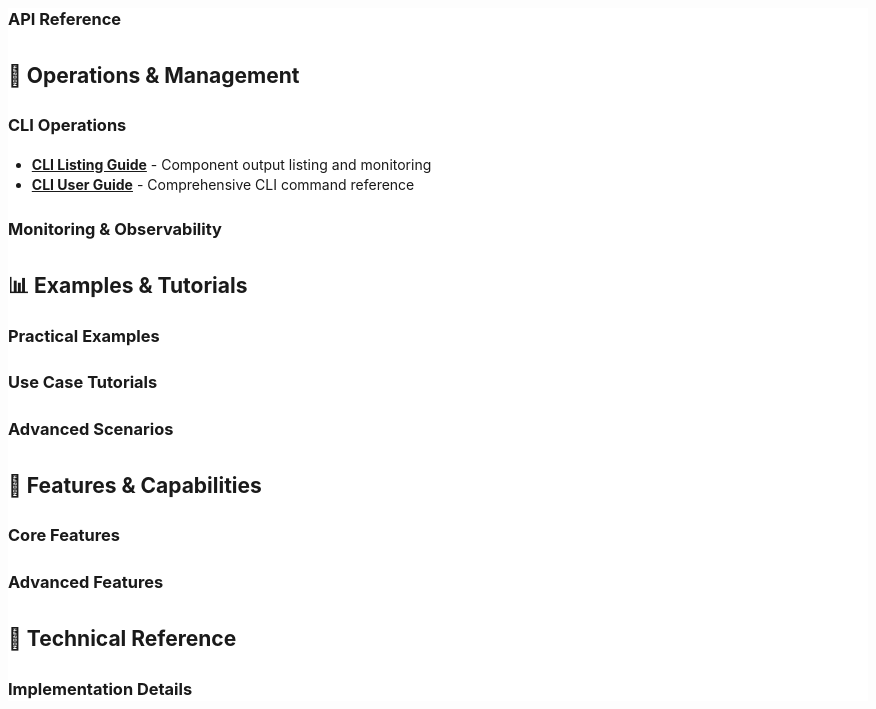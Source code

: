 


### API Reference





## 🔧 Operations & Management

### CLI Operations

- **[CLI Listing Guide](cli_listing_guide.md)** - Component output listing and monitoring
- **[CLI User Guide](cli_guide.md)** - Comprehensive CLI command reference



### Monitoring & Observability





## 📊 Examples & Tutorials

### Practical Examples





### Use Case Tutorials





### Advanced Scenarios





## 🚀 Features & Capabilities

### Core Features





### Advanced Features





## 🔬 Technical Reference

### Implementation Details
